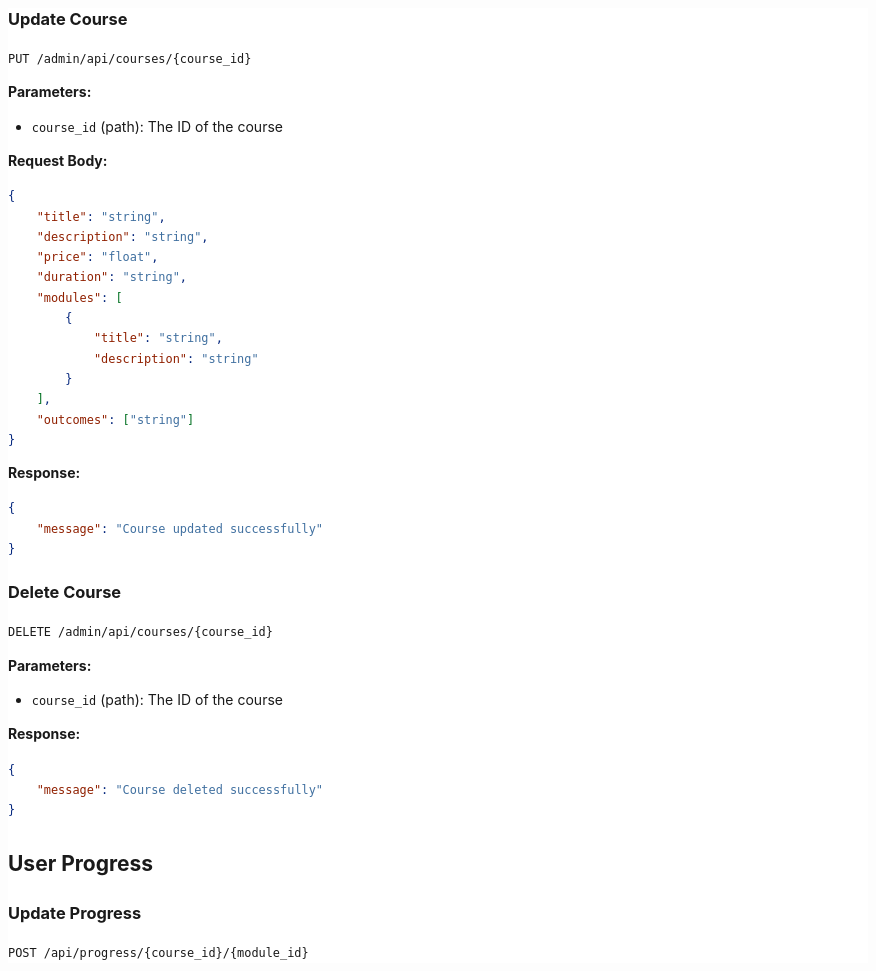 ### Update Course
```http
PUT /admin/api/courses/{course_id}
```

**Parameters:**
- `course_id` (path): The ID of the course

**Request Body:**
```json
{
    "title": "string",
    "description": "string",
    "price": "float",
    "duration": "string",
    "modules": [
        {
            "title": "string",
            "description": "string"
        }
    ],
    "outcomes": ["string"]
}
```

**Response:**
```json
{
    "message": "Course updated successfully"
}
```

### Delete Course
```http
DELETE /admin/api/courses/{course_id}
```

**Parameters:**
- `course_id` (path): The ID of the course

**Response:**
```json
{
    "message": "Course deleted successfully"
}
```

## User Progress

### Update Progress
```http
POST /api/progress/{course_id}/{module_id}
```

